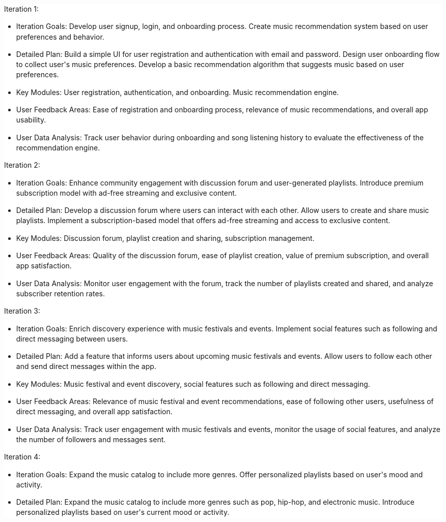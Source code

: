 Iteration 1:

- Iteration Goals: Develop user signup, login, and onboarding process. Create music recommendation system based on user preferences and behavior. 

- Detailed Plan: Build a simple UI for user registration and authentication with email and password. Design user onboarding flow to collect user's music preferences. Develop a basic recommendation algorithm that suggests music based on user preferences.

- Key Modules: User registration, authentication, and onboarding. Music recommendation engine.

- User Feedback Areas: Ease of registration and onboarding process, relevance of music recommendations, and overall app usability.

- User Data Analysis: Track user behavior during onboarding and song listening history to evaluate the effectiveness of the recommendation engine.



Iteration 2:

- Iteration Goals: Enhance community engagement with discussion forum and user-generated playlists. Introduce premium subscription model with ad-free streaming and exclusive content.  

- Detailed Plan: Develop a discussion forum where users can interact with each other. Allow users to create and share music playlists. Implement a subscription-based model that offers ad-free streaming and access to exclusive content.

- Key Modules: Discussion forum, playlist creation and sharing, subscription management.

- User Feedback Areas: Quality of the discussion forum, ease of playlist creation, value of premium subscription, and overall app satisfaction.

- User Data Analysis: Monitor user engagement with the forum, track the number of playlists created and shared, and analyze subscriber retention rates.



Iteration 3:

- Iteration Goals: Enrich discovery experience with music festivals and events. Implement social features such as following and direct messaging between users.

- Detailed Plan: Add a feature that informs users about upcoming music festivals and events. Allow users to follow each other and send direct messages within the app.

- Key Modules: Music festival and event discovery, social features such as following and direct messaging.

- User Feedback Areas: Relevance of music festival and event recommendations, ease of following other users, usefulness of direct messaging, and overall app satisfaction.

- User Data Analysis: Track user engagement with music festivals and events, monitor the usage of social features, and analyze the number of followers and messages sent.



Iteration 4:

- Iteration Goals: Expand the music catalog to include more genres. Offer personalized playlists based on user's mood and activity.

- Detailed Plan: Expand the music catalog to include more genres such as pop, hip-hop, and electronic music. Introduce personalized playlists based on user's current mood or activity.
